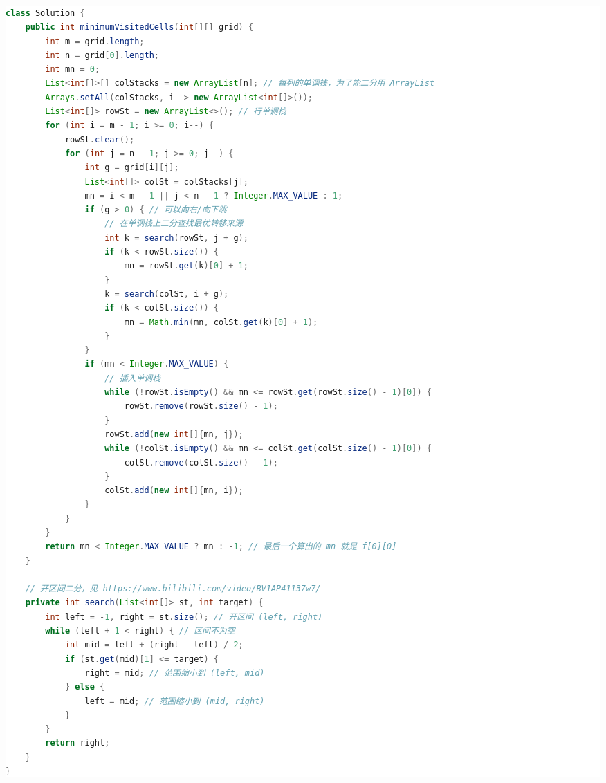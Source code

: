 ```py [sol-Python3]
```

```java [sol-Java]
class Solution {
    public int minimumVisitedCells(int[][] grid) {
        int m = grid.length;
        int n = grid[0].length;
        int mn = 0;
        List<int[]>[] colStacks = new ArrayList[n]; // 每列的单调栈，为了能二分用 ArrayList
        Arrays.setAll(colStacks, i -> new ArrayList<int[]>());
        List<int[]> rowSt = new ArrayList<>(); // 行单调栈
        for (int i = m - 1; i >= 0; i--) {
            rowSt.clear();
            for (int j = n - 1; j >= 0; j--) {
                int g = grid[i][j];
                List<int[]> colSt = colStacks[j];
                mn = i < m - 1 || j < n - 1 ? Integer.MAX_VALUE : 1;
                if (g > 0) { // 可以向右/向下跳
                    // 在单调栈上二分查找最优转移来源
                    int k = search(rowSt, j + g);
                    if (k < rowSt.size()) {
                        mn = rowSt.get(k)[0] + 1;
                    }
                    k = search(colSt, i + g);
                    if (k < colSt.size()) {
                        mn = Math.min(mn, colSt.get(k)[0] + 1);
                    }
                }
                if (mn < Integer.MAX_VALUE) {
                    // 插入单调栈
                    while (!rowSt.isEmpty() && mn <= rowSt.get(rowSt.size() - 1)[0]) {
                        rowSt.remove(rowSt.size() - 1);
                    }
                    rowSt.add(new int[]{mn, j});
                    while (!colSt.isEmpty() && mn <= colSt.get(colSt.size() - 1)[0]) {
                        colSt.remove(colSt.size() - 1);
                    }
                    colSt.add(new int[]{mn, i});
                }
            }
        }
        return mn < Integer.MAX_VALUE ? mn : -1; // 最后一个算出的 mn 就是 f[0][0]
    }

    // 开区间二分，见 https://www.bilibili.com/video/BV1AP41137w7/
    private int search(List<int[]> st, int target) {
        int left = -1, right = st.size(); // 开区间 (left, right)
        while (left + 1 < right) { // 区间不为空
            int mid = left + (right - left) / 2;
            if (st.get(mid)[1] <= target) {
                right = mid; // 范围缩小到 (left, mid)
            } else {
                left = mid; // 范围缩小到 (mid, right)
            }
        }
        return right;
    }
}
```
